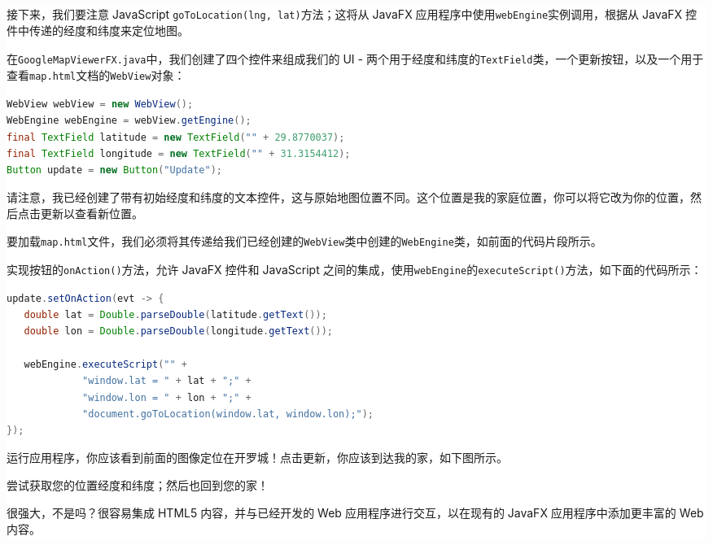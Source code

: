 接下来，我们要注意 JavaScript `goToLocation(lng, lat)`方法；这将从 JavaFX 应用程序中使用`webEngine`实例调用，根据从 JavaFX 控件中传递的经度和纬度来定位地图。

在`GoogleMapViewerFX.java`中，我们创建了四个控件来组成我们的 UI - 两个用于经度和纬度的`TextField`类，一个更新按钮，以及一个用于查看`map.html`文档的`WebView`对象：

```java
WebView webView = new WebView();
WebEngine webEngine = webView.getEngine();
final TextField latitude = new TextField("" + 29.8770037);
final TextField longitude = new TextField("" + 31.3154412);
Button update = new Button("Update");
```

请注意，我已经创建了带有初始经度和纬度的文本控件，这与原始地图位置不同。这个位置是我的家庭位置，你可以将它改为你的位置，然后点击更新以查看新位置。

要加载`map.html`文件，我们必须将其传递给我们已经创建的`WebView`类中创建的`WebEngine`类，如前面的代码片段所示。

实现按钮的`onAction()`方法，允许 JavaFX 控件和 JavaScript 之间的集成，使用`webEngine`的`executeScript()`方法，如下面的代码所示：

```java
update.setOnAction(evt -> {
   double lat = Double.parseDouble(latitude.getText());
   double lon = Double.parseDouble(longitude.getText());

   webEngine.executeScript("" +
             "window.lat = " + lat + ";" +
             "window.lon = " + lon + ";" +
             "document.goToLocation(window.lat, window.lon);");
});
```

运行应用程序，你应该看到前面的图像定位在开罗城！点击更新，你应该到达我的家，如下图所示。

尝试获取您的位置经度和纬度；然后也回到您的家！

很强大，不是吗？很容易集成 HTML5 内容，并与已经开发的 Web 应用程序进行交互，以在现有的 JavaFX 应用程序中添加更丰富的 Web 内容。

